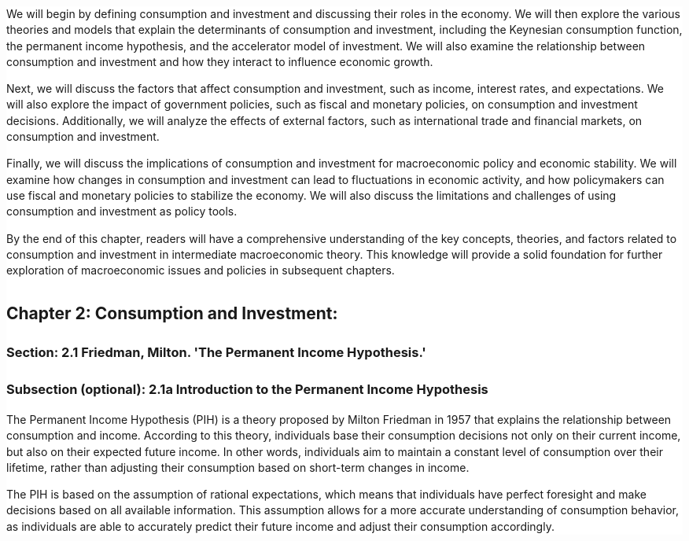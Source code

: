 

We will begin by defining consumption and investment and discussing their roles in the economy. We will then explore the various theories and models that explain the determinants of consumption and investment, including the Keynesian consumption function, the permanent income hypothesis, and the accelerator model of investment. We will also examine the relationship between consumption and investment and how they interact to influence economic growth.



Next, we will discuss the factors that affect consumption and investment, such as income, interest rates, and expectations. We will also explore the impact of government policies, such as fiscal and monetary policies, on consumption and investment decisions. Additionally, we will analyze the effects of external factors, such as international trade and financial markets, on consumption and investment.



Finally, we will discuss the implications of consumption and investment for macroeconomic policy and economic stability. We will examine how changes in consumption and investment can lead to fluctuations in economic activity, and how policymakers can use fiscal and monetary policies to stabilize the economy. We will also discuss the limitations and challenges of using consumption and investment as policy tools.



By the end of this chapter, readers will have a comprehensive understanding of the key concepts, theories, and factors related to consumption and investment in intermediate macroeconomic theory. This knowledge will provide a solid foundation for further exploration of macroeconomic issues and policies in subsequent chapters. 





## Chapter 2: Consumption and Investment:



### Section: 2.1 Friedman, Milton. 'The Permanent Income Hypothesis.'



### Subsection (optional): 2.1a Introduction to the Permanent Income Hypothesis



The Permanent Income Hypothesis (PIH) is a theory proposed by Milton Friedman in 1957 that explains the relationship between consumption and income. According to this theory, individuals base their consumption decisions not only on their current income, but also on their expected future income. In other words, individuals aim to maintain a constant level of consumption over their lifetime, rather than adjusting their consumption based on short-term changes in income.



The PIH is based on the assumption of rational expectations, which means that individuals have perfect foresight and make decisions based on all available information. This assumption allows for a more accurate understanding of consumption behavior, as individuals are able to accurately predict their future income and adjust their consumption accordingly.
